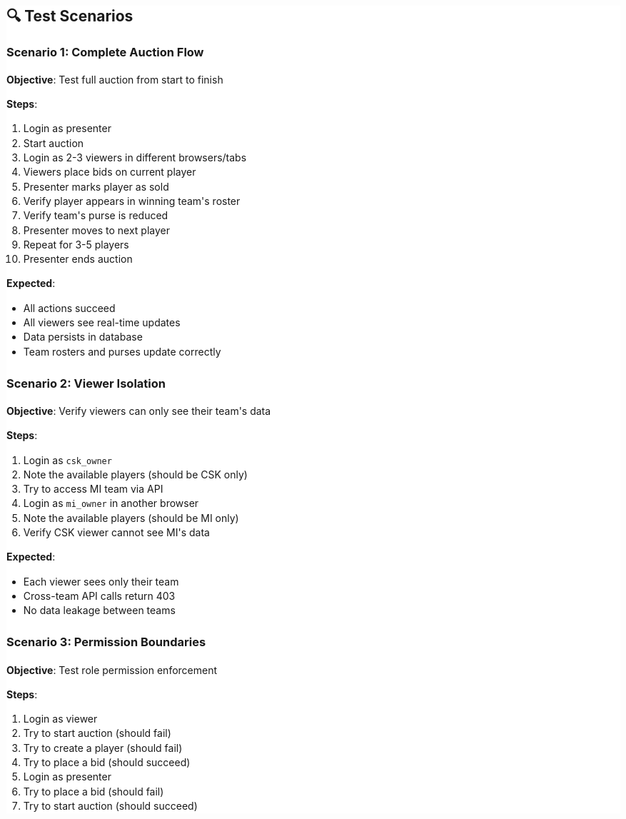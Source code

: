 
## 🔍 Test Scenarios

### Scenario 1: Complete Auction Flow

**Objective**: Test full auction from start to finish

**Steps**:
1. Login as presenter
2. Start auction
3. Login as 2-3 viewers in different browsers/tabs
4. Viewers place bids on current player
5. Presenter marks player as sold
6. Verify player appears in winning team's roster
7. Verify team's purse is reduced
8. Presenter moves to next player
9. Repeat for 3-5 players
10. Presenter ends auction

**Expected**:
- All actions succeed
- All viewers see real-time updates
- Data persists in database
- Team rosters and purses update correctly

### Scenario 2: Viewer Isolation

**Objective**: Verify viewers can only see their team's data

**Steps**:
1. Login as `csk_owner`
2. Note the available players (should be CSK only)
3. Try to access MI team via API
4. Login as `mi_owner` in another browser
5. Note the available players (should be MI only)
6. Verify CSK viewer cannot see MI's data

**Expected**:
- Each viewer sees only their team
- Cross-team API calls return 403
- No data leakage between teams

### Scenario 3: Permission Boundaries

**Objective**: Test role permission enforcement

**Steps**:
1. Login as viewer
2. Try to start auction (should fail)
3. Try to create a player (should fail)
4. Try to place a bid (should succeed)
5. Login as presenter
6. Try to place a bid (should fail)
7. Try to start auction (should succeed)
